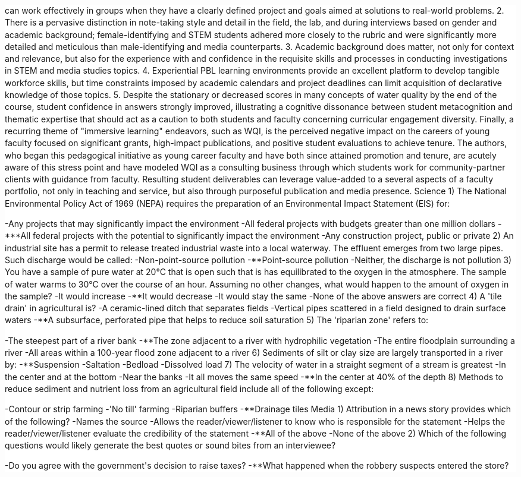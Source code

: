 can work effectively in groups when they have a clearly defined project and goals aimed at solutions to real-world problems. 2. There is a pervasive distinction in note-taking style and detail in the field, the lab, and during interviews based on gender and academic background; female-identifying and STEM students adhered more closely to the rubric and were significantly more detailed and meticulous than male-identifying and media counterparts. 3. Academic background does matter, not only for context and relevance, but also for the experience with and confidence in the requisite skills and processes in conducting investigations in STEM and media studies topics. 4. Experiential PBL learning environments provide an excellent platform to develop tangible workforce skills, but time constraints imposed by academic calendars and project deadlines can limit acquisition of declarative knowledge of those topics. 5. Despite the stationary or decreased scores in many concepts of water quality by the end of the course, student confidence in answers strongly improved, illustrating a cognitive dissonance between student metacognition and thematic expertise that should act as a caution to both students and faculty concerning curricular engagement diversity. Finally, a recurring theme of "immersive learning" endeavors, such as WQI, is the perceived negative impact on the careers of young faculty focused on significant grants, high-impact publications, and positive student evaluations to achieve tenure. The authors, who began this pedagogical initiative as young career faculty and have both since attained promotion and tenure, are acutely aware of this stress point and have modeled WQI as a consulting business through which students work for community-partner clients with guidance from faculty. Resulting student deliverables can leverage value-added to a several aspects of a faculty portfolio, not only in teaching and service, but also through purposeful publication and media presence. Science 1) The National Environmental Policy Act of 1969 (NEPA) requires the preparation of an Environmental Impact Statement (EIS) for:

-Any projects that may significantly impact the environment -All federal projects with budgets greater than one million dollars -***All federal projects with the potential to significantly impact the environment -Any construction project, public or private 2) An industrial site has a permit to release treated industrial waste into a local waterway. The effluent emerges from two large pipes. Such discharge would be called: -Non-point-source pollution -**Point-source pollution -Neither, the discharge is not pollution 3) You have a sample of pure water at 20°C that is open such that is has equilibrated to the oxygen in the atmosphere. The sample of water warms to 30°C over the course of an hour. Assuming no other changes, what would happen to the amount of oxygen in the sample? -It would increase -**It would decrease -It would stay the same -None of the above answers are correct 4) A 'tile drain' in agricultural is? -A ceramic-lined ditch that separates fields -Vertical pipes scattered in a field designed to drain surface waters -**A subsurface, perforated pipe that helps to reduce soil saturation 5) The 'riparian zone' refers to:

-The steepest part of a river bank -**The zone adjacent to a river with hydrophilic vegetation -The entire floodplain surrounding a river -All areas within a 100-year flood zone adjacent to a river 6) Sediments of silt or clay size are largely transported in a river by: -**Suspension -Saltation -Bedload -Dissolved load 7) The velocity of water in a straight segment of a stream is greatest -In the center and at the bottom -Near the banks -It all moves the same speed -**In the center at 40% of the depth 8) Methods to reduce sediment and nutrient loss from an agricultural field include all of the following except:

-Contour or strip farming -'No till' farming -Riparian buffers -**Drainage tiles Media 1) Attribution in a news story provides which of the following? -Names the source -Allows the reader/viewer/listener to know who is responsible for the statement -Helps the reader/viewer/listener evaluate the credibility of the statement -**All of the above -None of the above 2) Which of the following questions would likely generate the best quotes or sound bites from an interviewee?

-Do you agree with the government's decision to raise taxes? -**What happened when the robbery suspects entered the store?
